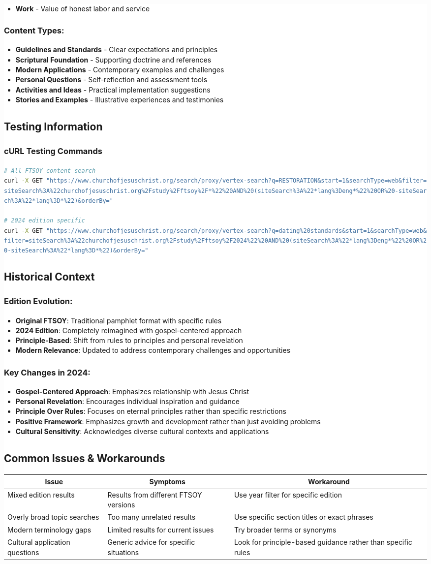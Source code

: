 - **Work** - Value of honest labor and service

### Content Types:
- **Guidelines and Standards** - Clear expectations and principles
- **Scriptural Foundation** - Supporting doctrine and references
- **Modern Applications** - Contemporary examples and challenges
- **Personal Questions** - Self-reflection and assessment tools
- **Activities and Ideas** - Practical implementation suggestions
- **Stories and Examples** - Illustrative experiences and testimonies

## Testing Information

### cURL Testing Commands
```bash
# All FTSOY content search
curl -X GET "https://www.churchofjesuschrist.org/search/proxy/vertex-search?q=RESTORATION&start=1&searchType=web&filter=siteSearch%3A%22churchofjesuschrist.org%2Fstudy%2Fftsoy%2F*%22%20AND%20(siteSearch%3A%22*lang%3Deng*%22%20OR%20-siteSearch%3A%22*lang%3D*%22)&orderBy="

# 2024 edition specific
curl -X GET "https://www.churchofjesuschrist.org/search/proxy/vertex-search?q=dating%20standards&start=1&searchType=web&filter=siteSearch%3A%22churchofjesuschrist.org%2Fstudy%2Fftsoy%2F2024%22%20AND%20(siteSearch%3A%22*lang%3Deng*%22%20OR%20-siteSearch%3A%22*lang%3D*%22)&orderBy="
```

## Historical Context

### Edition Evolution:
- **Original FTSOY**: Traditional pamphlet format with specific rules
- **2024 Edition**: Completely reimagined with gospel-centered approach
- **Principle-Based**: Shift from rules to principles and personal revelation
- **Modern Relevance**: Updated to address contemporary challenges and opportunities

### Key Changes in 2024:
- **Gospel-Centered Approach**: Emphasizes relationship with Jesus Christ
- **Personal Revelation**: Encourages individual inspiration and guidance  
- **Principle Over Rules**: Focuses on eternal principles rather than specific restrictions
- **Positive Framework**: Emphasizes growth and development rather than just avoiding problems
- **Cultural Sensitivity**: Acknowledges diverse cultural contexts and applications

## Common Issues & Workarounds

| Issue | Symptoms | Workaround |
|-------|----------|------------|
| Mixed edition results | Results from different FTSOY versions | Use year filter for specific edition |
| Overly broad topic searches | Too many unrelated results | Use specific section titles or exact phrases |
| Modern terminology gaps | Limited results for current issues | Try broader terms or synonyms |
| Cultural application questions | Generic advice for specific situations | Look for principle-based guidance rather than specific rules |

